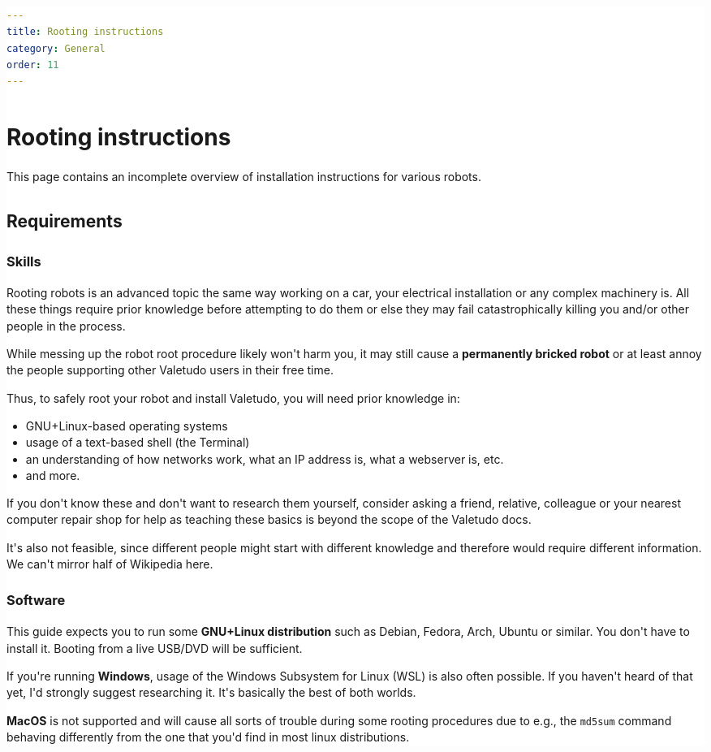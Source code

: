 ```yaml
---
title: Rooting instructions
category: General
order: 11
---
```

# Rooting instructions

This page contains an incomplete overview of installation instructions for various robots.

## Requirements

### Skills

Rooting robots is an advanced topic the same way working on a car, your electrical installation or any complex machinery is.
All these things require prior knowledge before attempting to do them or else they may fail catastrophically killing you and/or other people in the process.

While messing up the robot root procedure likely won't harm you, it may still cause a **permanently bricked robot** or
at least annoy the people supporting other Valetudo users in their free time.

Thus, to safely root your robot and install Valetudo, you will need prior knowledge in:
- GNU+Linux-based operating systems
- usage of a text-based shell (the Terminal)
- an understanding of how networks work, what an IP address is, what a webserver is, etc.
- and more.

If you don't know these and don't want to research them yourself, consider asking a friend, relative, colleague or your
nearest computer repair shop for help as teaching these basics is beyond the scope of the Valetudo docs.

It's also not feasible, since different people might start with different knowledge and therefore would require different information.
We can't mirror half of Wikipedia here.


### Software

This guide expects you to run some **GNU+Linux distribution** such as Debian, Fedora, Arch, Ubuntu or similar.
You don't have to install it. Booting from a live USB/DVD will be sufficient.

If you're running **Windows**, usage of the Windows Subsystem for Linux (WSL) is also often possible. If you haven't heard of that yet,
I'd strongly suggest researching it. It's basically the best of both worlds.

**MacOS** is not supported and will cause all sorts of trouble during some rooting procedures due to e.g., the `md5sum` command
behaving differently from the one that you'd find in most linux distributions.
